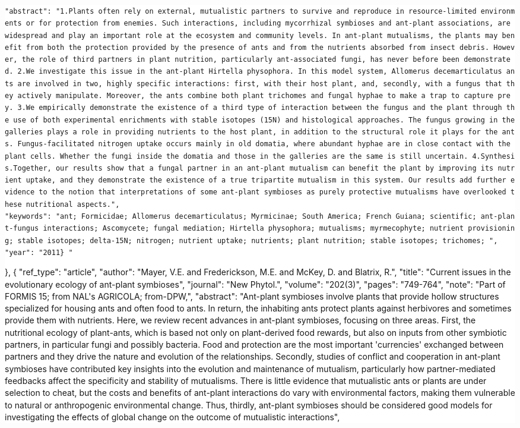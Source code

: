     "abstract": "1.Plants often rely on external, mutualistic partners to survive and reproduce in resource-limited environments or for protection from enemies. Such interactions, including mycorrhizal symbioses and ant-plant associations, are widespread and play an important role at the ecosystem and community levels. In ant-plant mutualisms, the plants may benefit from both the protection provided by the presence of ants and from the nutrients absorbed from insect debris. However, the role of third partners in plant nutrition, particularly ant-associated fungi, has never before been demonstrated. 2.We investigate this issue in the ant-plant Hirtella physophora. In this model system, Allomerus decemarticulatus ants are involved in two, highly specific interactions: first, with their host plant, and, secondly, with a fungus that they actively manipulate. Moreover, the ants combine both plant trichomes and fungal hyphae to make a trap to capture prey. 3.We empirically demonstrate the existence of a third type of interaction between the fungus and the plant through the use of both experimental enrichments with stable isotopes (15N) and histological approaches. The fungus growing in the galleries plays a role in providing nutrients to the host plant, in addition to the structural role it plays for the ants. Fungus-facilitated nitrogen uptake occurs mainly in old domatia, where abundant hyphae are in close contact with the plant cells. Whether the fungi inside the domatia and those in the galleries are the same is still uncertain. 4.Synthesis.Together, our results show that a fungal partner in an ant-plant mutualism can benefit the plant by improving its nutrient uptake, and they demonstrate the existence of a true tripartite mutualism in this system. Our results add further evidence to the notion that interpretations of some ant-plant symbioses as purely protective mutualisms have overlooked these nutritional aspects.",
    "keywords": "ant; Formicidae; Allomerus decemarticulatus; Myrmicinae; South America; French Guiana; scientific; ant-plant-fungus interactions; Ascomycete; fungal mediation; Hirtella physophora; mutualisms; myrmecophyte; nutrient provisioning; stable isotopes; delta-15N; nitrogen; nutrient uptake; nutrients; plant nutrition; stable isotopes; trichomes; ",
    "year": "2011} "
  },
  {
    "ref_type": "article",
    "author": "Mayer, V.E. and Frederickson, M.E. and McKey, D. and Blatrix, R.",
    "title": "Current issues in the evolutionary ecology of ant-plant symbioses",
    "journal": "New Phytol.",
    "volume": "202(3)",
    "pages": "749-764",
    "note": "Part of FORMIS 15; from NAL's AGRICOLA; from-DPW,",
    "abstract": "Ant-plant symbioses involve plants that provide hollow structures specialized for housing ants and often food to ants. In return, the inhabiting ants protect plants against herbivores and sometimes provide them with nutrients. Here, we review recent advances in ant-plant symbioses, focusing on three areas. First, the nutritional ecology of plant-ants, which is based not only on plant-derived food rewards, but also on inputs from other symbiotic partners, in particular fungi and possibly bacteria. Food and protection are the most important 'currencies' exchanged between partners and they drive the nature and evolution of the relationships. Secondly, studies of conflict and cooperation in ant-plant symbioses have contributed key insights into the evolution and maintenance of mutualism, particularly how partner-mediated feedbacks affect the specificity and stability of mutualisms. There is little evidence that mutualistic ants or plants are under selection to cheat, but the costs and benefits of ant-plant interactions do vary with environmental factors, making them vulnerable to natural or anthropogenic environmental change. Thus, thirdly, ant-plant symbioses should be considered good models for investigating the effects of global change on the outcome of mutualistic interactions",